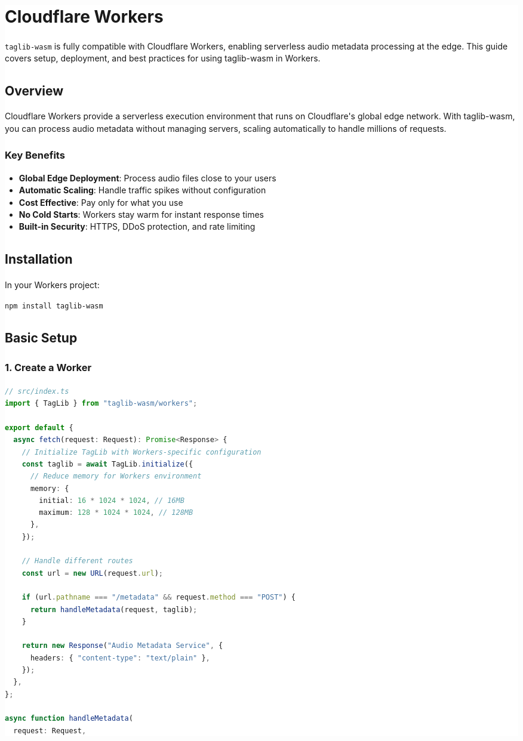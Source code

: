 # Cloudflare Workers

`taglib-wasm` is fully compatible with Cloudflare Workers, enabling serverless
audio metadata processing at the edge. This guide covers setup, deployment, and
best practices for using taglib-wasm in Workers.

## Overview

Cloudflare Workers provide a serverless execution environment that runs on
Cloudflare's global edge network. With taglib-wasm, you can process audio
metadata without managing servers, scaling automatically to handle millions of
requests.

### Key Benefits

- **Global Edge Deployment**: Process audio files close to your users
- **Automatic Scaling**: Handle traffic spikes without configuration
- **Cost Effective**: Pay only for what you use
- **No Cold Starts**: Workers stay warm for instant response times
- **Built-in Security**: HTTPS, DDoS protection, and rate limiting

## Installation

In your Workers project:

```bash
npm install taglib-wasm
```

## Basic Setup

### 1. Create a Worker

```typescript
// src/index.ts
import { TagLib } from "taglib-wasm/workers";

export default {
  async fetch(request: Request): Promise<Response> {
    // Initialize TagLib with Workers-specific configuration
    const taglib = await TagLib.initialize({
      // Reduce memory for Workers environment
      memory: {
        initial: 16 * 1024 * 1024, // 16MB
        maximum: 128 * 1024 * 1024, // 128MB
      },
    });

    // Handle different routes
    const url = new URL(request.url);

    if (url.pathname === "/metadata" && request.method === "POST") {
      return handleMetadata(request, taglib);
    }

    return new Response("Audio Metadata Service", {
      headers: { "content-type": "text/plain" },
    });
  },
};

async function handleMetadata(
  request: Request,
```